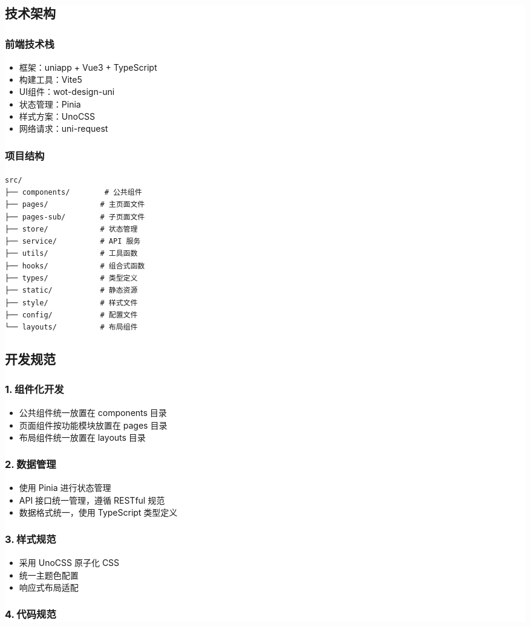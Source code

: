 ## 技术架构

### 前端技术栈

- 框架：uniapp + Vue3 + TypeScript
- 构建工具：Vite5
- UI组件：wot-design-uni
- 状态管理：Pinia
- 样式方案：UnoCSS
- 网络请求：uni-request

### 项目结构

```
src/
├── components/        # 公共组件
├── pages/            # 主页面文件
├── pages-sub/        # 子页面文件
├── store/            # 状态管理
├── service/          # API 服务
├── utils/            # 工具函数
├── hooks/            # 组合式函数
├── types/            # 类型定义
├── static/           # 静态资源
├── style/            # 样式文件
├── config/           # 配置文件
└── layouts/          # 布局组件
```

## 开发规范

### 1. 组件化开发

- 公共组件统一放置在 components 目录
- 页面组件按功能模块放置在 pages 目录
- 布局组件统一放置在 layouts 目录

### 2. 数据管理

- 使用 Pinia 进行状态管理
- API 接口统一管理，遵循 RESTful 规范
- 数据格式统一，使用 TypeScript 类型定义

### 3. 样式规范

- 采用 UnoCSS 原子化 CSS
- 统一主题色配置
- 响应式布局适配

### 4. 代码规范
